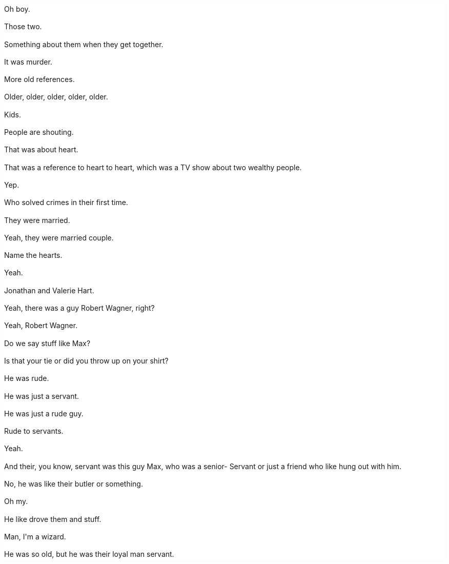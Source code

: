 Oh boy.

Those two.

Something about them when they get together.

It was murder.

More old references.

Older, older, older, older, older.

Kids.

People are shouting.

That was about heart.

That was a reference to heart to heart, which was a TV show about two wealthy people.

Yep.

Who solved crimes in their first time.

They were married.

Yeah, they were married couple.

Name the hearts.

Yeah.

Jonathan and Valerie Hart.

Yeah, there was a guy Robert Wagner, right?

Yeah, Robert Wagner.

Do we say stuff like Max?

Is that your tie or did you throw up on your shirt?

He was rude.

He was just a servant.

He was just a rude guy.

Rude to servants.

Yeah.

And their, you know, servant was this guy Max, who was a senior- Servant or just a friend who like hung out with him.

No, he was like their butler or something.

Oh my.

He like drove them and stuff.

Man, I'm a wizard.

He was so old, but he was their loyal man servant.
